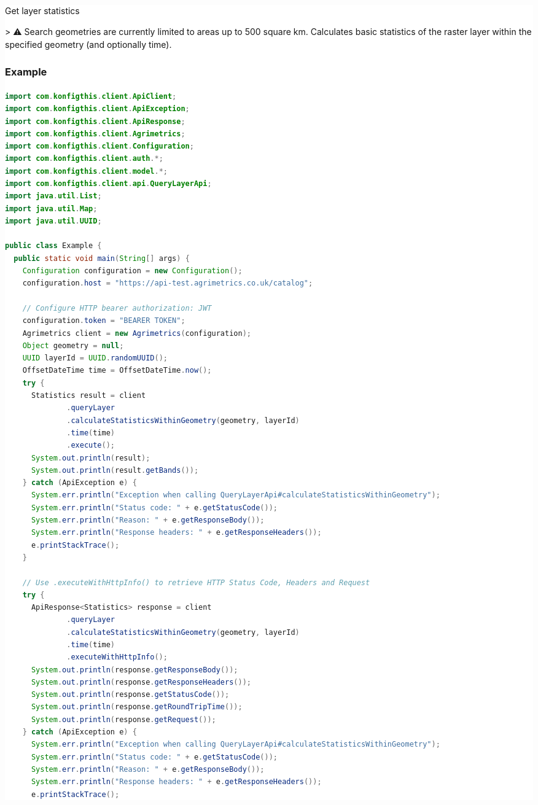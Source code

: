 Get layer statistics

&gt; :warning: Search geometries are currently limited to areas up to 500 square km.  Calculates basic statistics of the raster layer within the specified geometry (and optionally time). 

### Example
```java
import com.konfigthis.client.ApiClient;
import com.konfigthis.client.ApiException;
import com.konfigthis.client.ApiResponse;
import com.konfigthis.client.Agrimetrics;
import com.konfigthis.client.Configuration;
import com.konfigthis.client.auth.*;
import com.konfigthis.client.model.*;
import com.konfigthis.client.api.QueryLayerApi;
import java.util.List;
import java.util.Map;
import java.util.UUID;

public class Example {
  public static void main(String[] args) {
    Configuration configuration = new Configuration();
    configuration.host = "https://api-test.agrimetrics.co.uk/catalog";
    
    // Configure HTTP bearer authorization: JWT
    configuration.token = "BEARER TOKEN";
    Agrimetrics client = new Agrimetrics(configuration);
    Object geometry = null;
    UUID layerId = UUID.randomUUID();
    OffsetDateTime time = OffsetDateTime.now();
    try {
      Statistics result = client
              .queryLayer
              .calculateStatisticsWithinGeometry(geometry, layerId)
              .time(time)
              .execute();
      System.out.println(result);
      System.out.println(result.getBands());
    } catch (ApiException e) {
      System.err.println("Exception when calling QueryLayerApi#calculateStatisticsWithinGeometry");
      System.err.println("Status code: " + e.getStatusCode());
      System.err.println("Reason: " + e.getResponseBody());
      System.err.println("Response headers: " + e.getResponseHeaders());
      e.printStackTrace();
    }

    // Use .executeWithHttpInfo() to retrieve HTTP Status Code, Headers and Request
    try {
      ApiResponse<Statistics> response = client
              .queryLayer
              .calculateStatisticsWithinGeometry(geometry, layerId)
              .time(time)
              .executeWithHttpInfo();
      System.out.println(response.getResponseBody());
      System.out.println(response.getResponseHeaders());
      System.out.println(response.getStatusCode());
      System.out.println(response.getRoundTripTime());
      System.out.println(response.getRequest());
    } catch (ApiException e) {
      System.err.println("Exception when calling QueryLayerApi#calculateStatisticsWithinGeometry");
      System.err.println("Status code: " + e.getStatusCode());
      System.err.println("Reason: " + e.getResponseBody());
      System.err.println("Response headers: " + e.getResponseHeaders());
      e.printStackTrace();
```